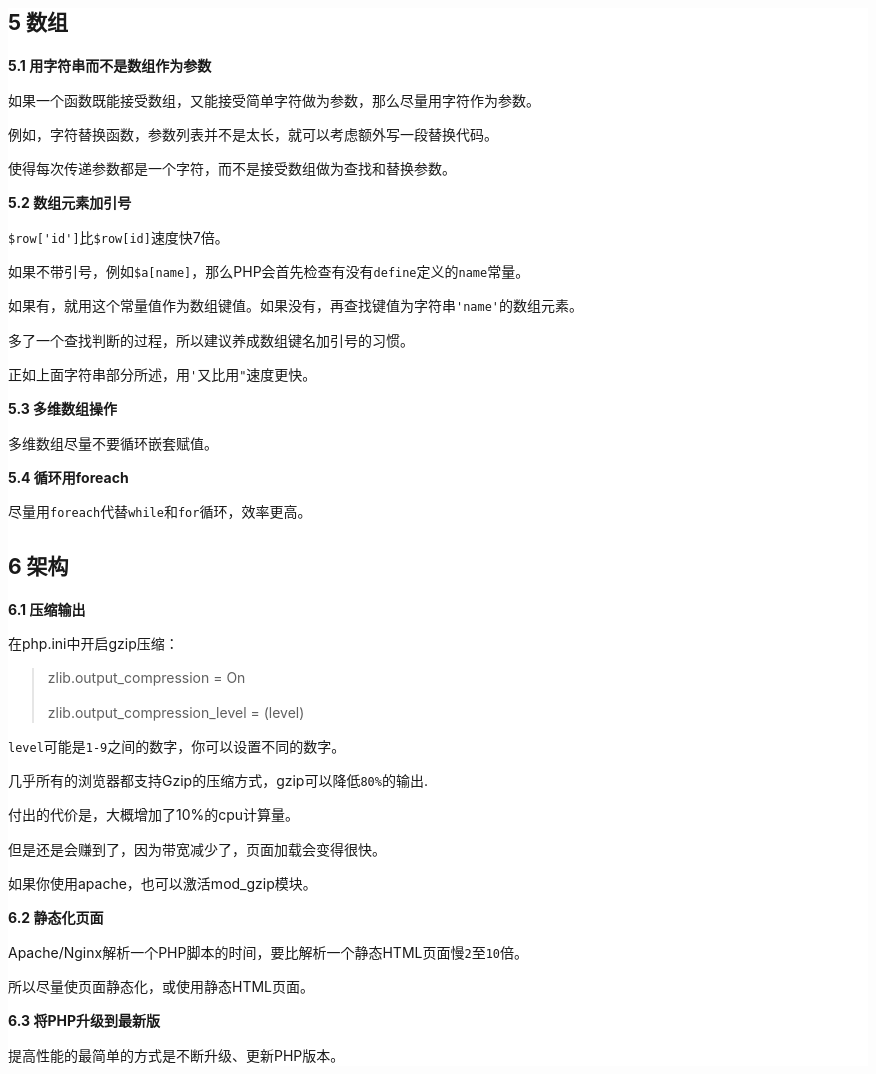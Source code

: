 ## 5 数组

**5.1 用字符串而不是数组作为参数**

如果一个函数既能接受数组，又能接受简单字符做为参数，那么尽量用字符作为参数。

例如，字符替换函数，参数列表并不是太长，就可以考虑额外写一段替换代码。

使得每次传递参数都是一个字符，而不是接受数组做为查找和替换参数。

**5.2 数组元素加引号**

`$row['id']`比`$row[id]`速度快7倍。

如果不带引号，例如`$a[name]`，那么PHP会首先检查有没有`define`定义的`name`常量。

如果有，就用这个常量值作为数组键值。如果没有，再查找键值为字符串`'name'`的数组元素。

多了一个查找判断的过程，所以建议养成数组键名加引号的习惯。

正如上面字符串部分所述，用`'`又比用`"`速度更快。

**5.3 多维数组操作**

多维数组尽量不要循环嵌套赋值。

**5.4 循环用foreach**

尽量用`foreach`代替`while`和`for`循环，效率更高。

## 6 架构

**6.1 压缩输出**

在php.ini中开启gzip压缩：



> zlib.output_compression = On
>
> zlib.output_compression_level = (level)



`level`可能是`1-9`之间的数字，你可以设置不同的数字。

几乎所有的浏览器都支持Gzip的压缩方式，gzip可以降低`80%`的输出.

付出的代价是，大概增加了10%的cpu计算量。

但是还是会赚到了，因为带宽减少了，页面加载会变得很快。

如果你使用apache，也可以激活mod_gzip模块。

**6.2 静态化页面**

Apache/Nginx解析一个PHP脚本的时间，要比解析一个静态HTML页面慢`2`至`10`倍。

所以尽量使页面静态化，或使用静态HTML页面。

**6.3 将PHP升级到最新版**

提高性能的最简单的方式是不断升级、更新PHP版本。
